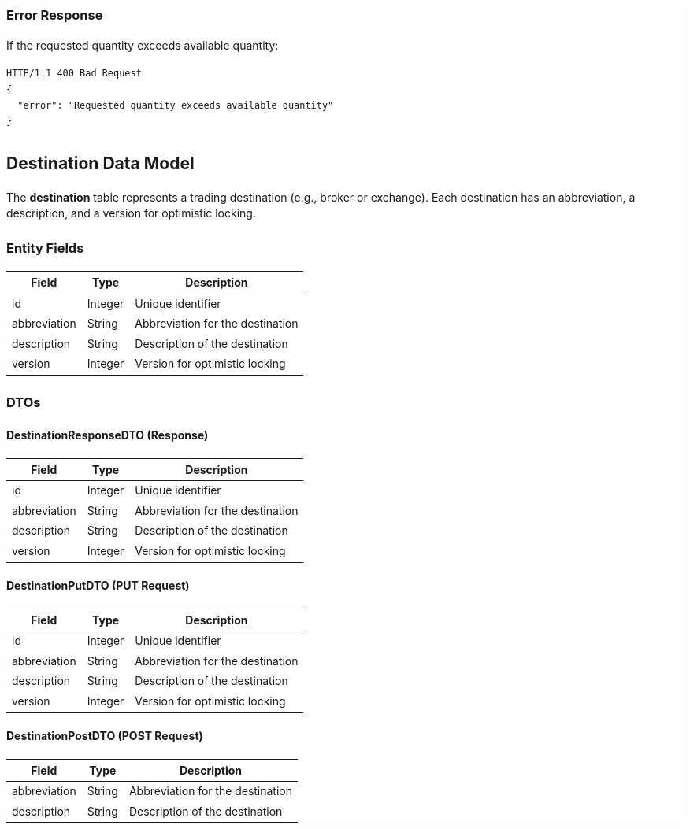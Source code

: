 ### Error Response
If the requested quantity exceeds available quantity:
```
HTTP/1.1 400 Bad Request
{
  "error": "Requested quantity exceeds available quantity"
}
```

## Destination Data Model

The **destination** table represents a trading destination (e.g., broker or exchange). Each destination has an abbreviation, a description, and a version for optimistic locking.

### Entity Fields
| Field         | Type    | Description                      |
|-------------- |---------|----------------------------------|
| id            | Integer | Unique identifier                |
| abbreviation  | String  | Abbreviation for the destination |
| description   | String  | Description of the destination   |
| version       | Integer | Version for optimistic locking   |

### DTOs

#### DestinationResponseDTO (Response)
| Field         | Type    | Description                      |
|-------------- |---------|----------------------------------|
| id            | Integer | Unique identifier                |
| abbreviation  | String  | Abbreviation for the destination |
| description   | String  | Description of the destination   |
| version       | Integer | Version for optimistic locking   |

#### DestinationPutDTO (PUT Request)
| Field         | Type    | Description                      |
|-------------- |---------|----------------------------------|
| id            | Integer | Unique identifier                |
| abbreviation  | String  | Abbreviation for the destination |
| description   | String  | Description of the destination   |
| version       | Integer | Version for optimistic locking   |

#### DestinationPostDTO (POST Request)
| Field         | Type    | Description                      |
|-------------- |---------|----------------------------------|
| abbreviation  | String  | Abbreviation for the destination |
| description   | String  | Description of the destination   |
